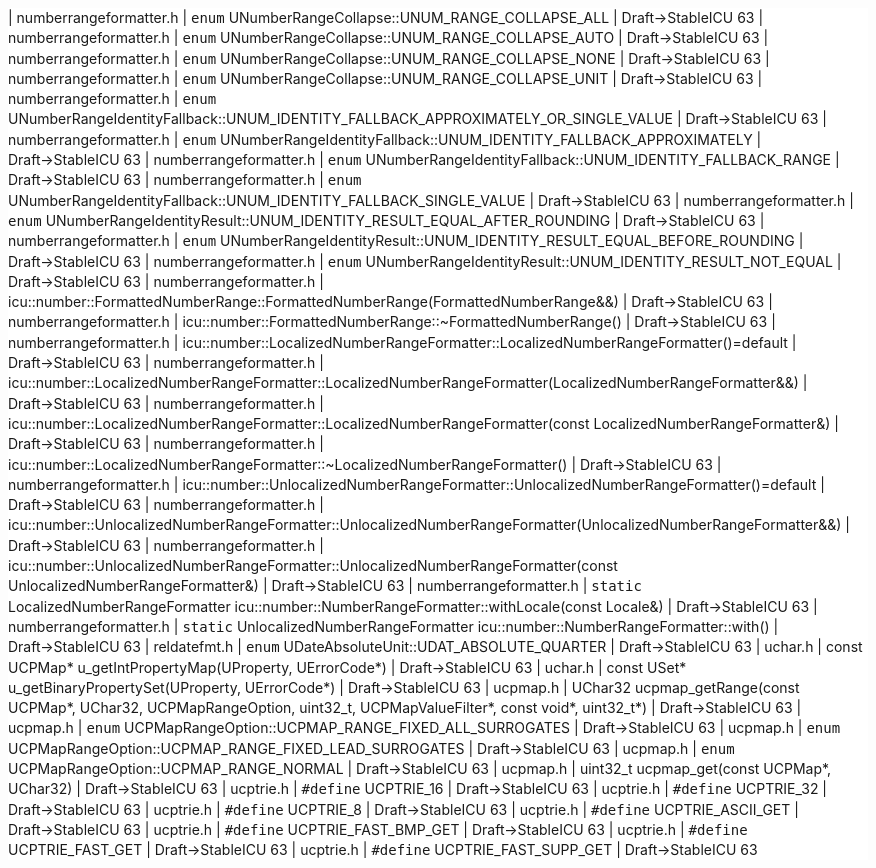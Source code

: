 | numberrangeformatter.h | <tt>enum</tt> UNumberRangeCollapse::UNUM_RANGE_COLLAPSE_ALL |  Draft→StableICU 63
| numberrangeformatter.h | <tt>enum</tt> UNumberRangeCollapse::UNUM_RANGE_COLLAPSE_AUTO |  Draft→StableICU 63
| numberrangeformatter.h | <tt>enum</tt> UNumberRangeCollapse::UNUM_RANGE_COLLAPSE_NONE |  Draft→StableICU 63
| numberrangeformatter.h | <tt>enum</tt> UNumberRangeCollapse::UNUM_RANGE_COLLAPSE_UNIT |  Draft→StableICU 63
| numberrangeformatter.h | <tt>enum</tt> UNumberRangeIdentityFallback::UNUM_IDENTITY_FALLBACK_APPROXIMATELY_OR_SINGLE_VALUE |  Draft→StableICU 63
| numberrangeformatter.h | <tt>enum</tt> UNumberRangeIdentityFallback::UNUM_IDENTITY_FALLBACK_APPROXIMATELY |  Draft→StableICU 63
| numberrangeformatter.h | <tt>enum</tt> UNumberRangeIdentityFallback::UNUM_IDENTITY_FALLBACK_RANGE |  Draft→StableICU 63
| numberrangeformatter.h | <tt>enum</tt> UNumberRangeIdentityFallback::UNUM_IDENTITY_FALLBACK_SINGLE_VALUE |  Draft→StableICU 63
| numberrangeformatter.h | <tt>enum</tt> UNumberRangeIdentityResult::UNUM_IDENTITY_RESULT_EQUAL_AFTER_ROUNDING |  Draft→StableICU 63
| numberrangeformatter.h | <tt>enum</tt> UNumberRangeIdentityResult::UNUM_IDENTITY_RESULT_EQUAL_BEFORE_ROUNDING |  Draft→StableICU 63
| numberrangeformatter.h | <tt>enum</tt> UNumberRangeIdentityResult::UNUM_IDENTITY_RESULT_NOT_EQUAL |  Draft→StableICU 63
| numberrangeformatter.h | icu::number::FormattedNumberRange::FormattedNumberRange(FormattedNumberRange&amp;&amp;) |  Draft→StableICU 63
| numberrangeformatter.h | icu::number::FormattedNumberRange::~FormattedNumberRange() |  Draft→StableICU 63
| numberrangeformatter.h | icu::number::LocalizedNumberRangeFormatter::LocalizedNumberRangeFormatter()=default |  Draft→StableICU 63
| numberrangeformatter.h | icu::number::LocalizedNumberRangeFormatter::LocalizedNumberRangeFormatter(LocalizedNumberRangeFormatter&amp;&amp;) |  Draft→StableICU 63
| numberrangeformatter.h | icu::number::LocalizedNumberRangeFormatter::LocalizedNumberRangeFormatter(const LocalizedNumberRangeFormatter&amp;) |  Draft→StableICU 63
| numberrangeformatter.h | icu::number::LocalizedNumberRangeFormatter::~LocalizedNumberRangeFormatter() |  Draft→StableICU 63
| numberrangeformatter.h | icu::number::UnlocalizedNumberRangeFormatter::UnlocalizedNumberRangeFormatter()=default |  Draft→StableICU 63
| numberrangeformatter.h | icu::number::UnlocalizedNumberRangeFormatter::UnlocalizedNumberRangeFormatter(UnlocalizedNumberRangeFormatter&amp;&amp;) |  Draft→StableICU 63
| numberrangeformatter.h | icu::number::UnlocalizedNumberRangeFormatter::UnlocalizedNumberRangeFormatter(const UnlocalizedNumberRangeFormatter&amp;) |  Draft→StableICU 63
| numberrangeformatter.h | <tt>static</tt> LocalizedNumberRangeFormatter icu::number::NumberRangeFormatter::withLocale(const Locale&amp;) |  Draft→StableICU 63
| numberrangeformatter.h | <tt>static</tt> UnlocalizedNumberRangeFormatter icu::number::NumberRangeFormatter::with() |  Draft→StableICU 63
| reldatefmt.h | <tt>enum</tt> UDateAbsoluteUnit::UDAT_ABSOLUTE_QUARTER |  Draft→StableICU 63
| uchar.h | const UCPMap* u_getIntPropertyMap(UProperty, UErrorCode*) |  Draft→StableICU 63
| uchar.h | const USet* u_getBinaryPropertySet(UProperty, UErrorCode*) |  Draft→StableICU 63
| ucpmap.h | UChar32 ucpmap_getRange(const UCPMap*, UChar32, UCPMapRangeOption, uint32_t, UCPMapValueFilter*, const void*, uint32_t*) |  Draft→StableICU 63
| ucpmap.h | <tt>enum</tt> UCPMapRangeOption::UCPMAP_RANGE_FIXED_ALL_SURROGATES |  Draft→StableICU 63
| ucpmap.h | <tt>enum</tt> UCPMapRangeOption::UCPMAP_RANGE_FIXED_LEAD_SURROGATES |  Draft→StableICU 63
| ucpmap.h | <tt>enum</tt> UCPMapRangeOption::UCPMAP_RANGE_NORMAL |  Draft→StableICU 63
| ucpmap.h | uint32_t ucpmap_get(const UCPMap*, UChar32) |  Draft→StableICU 63
| ucptrie.h | <tt>#define</tt> UCPTRIE_16 |  Draft→StableICU 63
| ucptrie.h | <tt>#define</tt> UCPTRIE_32 |  Draft→StableICU 63
| ucptrie.h | <tt>#define</tt> UCPTRIE_8 |  Draft→StableICU 63
| ucptrie.h | <tt>#define</tt> UCPTRIE_ASCII_GET |  Draft→StableICU 63
| ucptrie.h | <tt>#define</tt> UCPTRIE_FAST_BMP_GET |  Draft→StableICU 63
| ucptrie.h | <tt>#define</tt> UCPTRIE_FAST_GET |  Draft→StableICU 63
| ucptrie.h | <tt>#define</tt> UCPTRIE_FAST_SUPP_GET |  Draft→StableICU 63